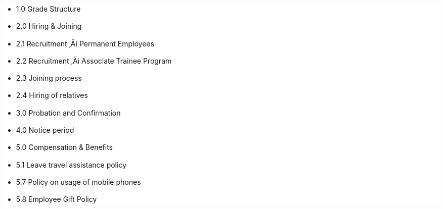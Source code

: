 


- 1.0 Grade Structure






- 2.0 Hiring & Joining






- 2.1 Recruitment ‚Äì Permanent Employees






- 2.2 Recruitment ‚Äì Associate Trainee Program






- 2.3 Joining process






- 2.4 Hiring of relatives






- 3.0 Probation and Confirmation






- 4.0 Notice period






- 5.0 Compensation & Benefits






- 5.1 Leave travel assistance policy






- 5.7 Policy on usage of mobile phones






- 5.8 Employee Gift Policy

